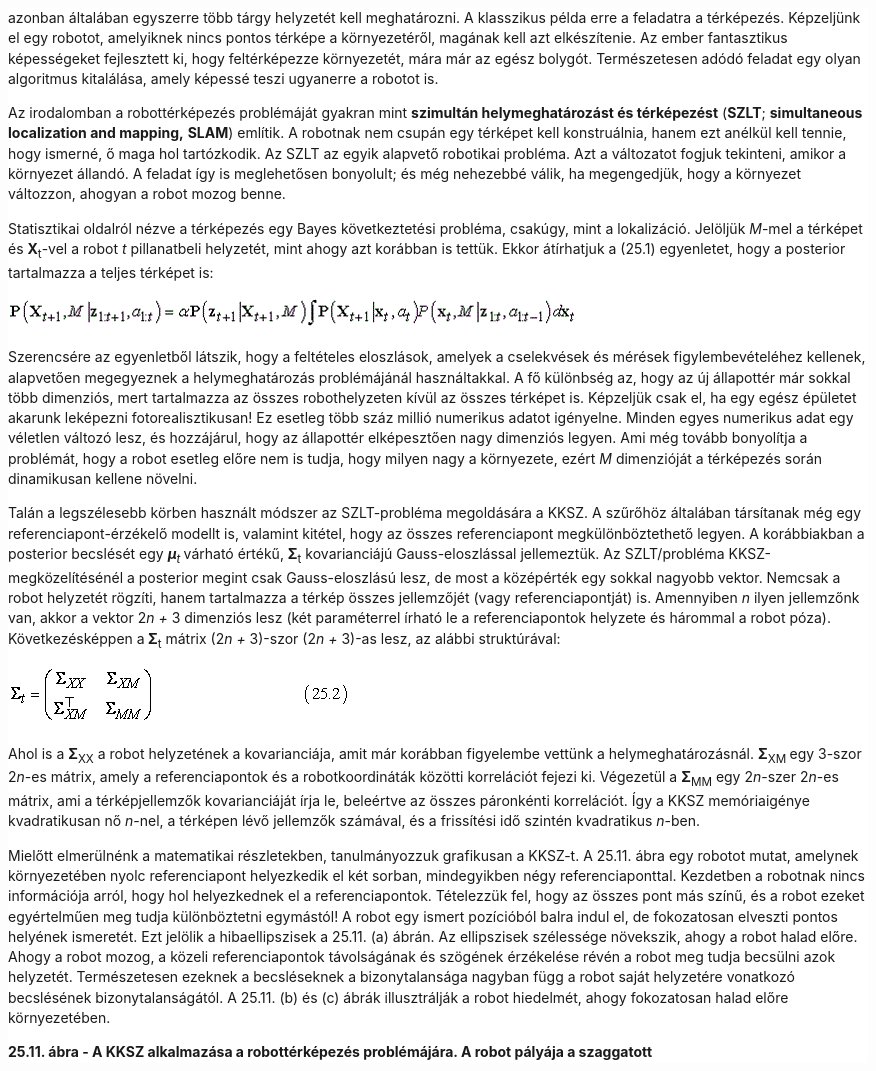 azonban általában egyszerre több tárgy helyzetét kell meghatározni. A klasszikus példa erre a feladatra a térképezés. Képzeljünk el egy robotot, amelyiknek nincs pontos térképe a környezetéről, magának kell azt elkészítenie. Az ember fantasztikus képességeket fejlesztett ki, hogy feltérképezze környezetét, mára már az egész bolygót. Természetesen adódó feladat egy olyan algoritmus kitalálása, amely képessé teszi ugyanerre a robotot is.</p><p>Az irodalomban a robottérképezés problémáját gyakran mint <span class="strong"><strong>szimultán helymeghatározást és térképezést</strong></span> (<span class="strong"><strong>SZLT</strong></span>; <span class="strong"><strong>simultaneous localization and mapping,</strong></span> <span class="strong"><strong>SLAM</strong></span>) említik. A robotnak nem csupán egy térképet kell konstruálnia, hanem ezt anélkül kell tennie, hogy ismerné, ő maga hol tartózkodik. Az SZLT az egyik alapvető robotikai probléma. Azt a változatot fogjuk tekinteni, amikor a környezet állandó. A feladat így is meglehetősen bonyolult; és még nehezebbé válik, ha megengedjük, hogy a környezet változzon, ahogyan a robot mozog benne.</p><p>Statisztikai oldalról nézve a térképezés egy Bayes következtetési probléma, csakúgy, mint a lokalizáció. Jelöljük <span class="emphasis"><em>M</em></span>-mel a térképet és <span class="strong"><strong>X</strong></span><sub>t</sub>-vel a robot <span class="emphasis"><em>t</em></span> pillanatbeli helyzetét, mint ahogy azt korábban is tettük. Ekkor átírhatjuk a (25.1) egyenletet, hogy a posterior tartalmazza a teljes térképet is:</p><p><span class="inlinemediaobject"><img src="math/mi-25-0010.gif" alt="Térképezés"/></span></p><p>Szerencsére az egyenletből látszik, hogy a feltételes eloszlások, amelyek a cselekvések és mérések figylembevételéhez kellenek, alapvetően megegyeznek a helymeghatározás problémájánál használtakkal. A fő különbség az, hogy az új állapottér már sokkal több dimenziós, mert tartalmazza az összes robothelyzeten kívül az összes térképet is. Képzeljük csak el, ha egy egész épületet akarunk leképezni fotorealisztikusan! Ez esetleg több száz millió numerikus adatot igényelne. Minden egyes numerikus adat egy véletlen változó lesz, és hozzájárul, hogy az állapottér elképesztően nagy dimenziós legyen. Ami még tovább bonyolítja a problémát, hogy a robot esetleg előre nem is tudja, hogy milyen nagy a környezete, ezért <span class="emphasis"><em>M</em></span> dimenzióját a térképezés során dinamikusan kellene növelni.</p><p>Talán a legszélesebb körben használt módszer az SZLT-probléma megoldására a KKSZ. A szűrőhöz általában társítanak még egy referenciapont-érzékelő modellt is, valamint kitétel, hogy az összes referenciapont megkülönböztethető legyen. A korábbiakban a posterior becslését egy <span class="emphasis"><em><span xml:lang="hu" class="bold"><strong>μ</strong></span><sub>t </sub></em></span>várható értékű, <span xml:lang="hu" class="bold"><strong>Σ</strong></span><sub>t</sub> kovarianciájú Gauss-eloszlással jellemeztük. Az SZLT/probléma KKSZ-megközelítésénél a posterior megint csak Gauss-eloszlású lesz, de most a középérték egy sokkal nagyobb vektor. Nemcsak a robot helyzetét rögzíti, hanem tartalmazza a térkép összes jellemzőjét (vagy referenciapontját) is. Amennyiben <span class="emphasis"><em>n</em></span> ilyen jellemzőnk van, akkor a vektor 2<span class="emphasis"><em>n + </em></span>3 dimenziós lesz (két paraméterrel írható le a referenciapontok helyzete és hárommal a robot póza). Következésképpen a<span class="strong"><strong> </strong></span><span class="strong"><strong>Σ</strong></span><sub>t</sub> mátrix (2<span class="emphasis"><em>n + </em></span>3)-szor (2<span class="emphasis"><em>n + </em></span>3)-as lesz, az alábbi struktúrával:</p><p><span class="inlinemediaobject"><img src="math/mi-25-0011.gif" alt="Térképezés"/></span></p><p>Ahol is a <span xml:lang="hu" class="bold"><strong>Σ</strong></span><sub>XX</sub> a robot helyzetének a kovarianciája, amit már korábban figyelembe vettünk a helymeghatározásnál. <span xml:lang="hu" class="bold"><strong>Σ</strong></span><sub>XM </sub>egy 3-szor 2<span class="emphasis"><em>n</em></span>-es mátrix, amely a referenciapontok és a robotkoordináták közötti korrelációt fejezi ki. Végezetül a <span xml:lang="hu" class="bold"><strong>Σ</strong></span><sub>MM</sub> egy 2<span class="emphasis"><em>n</em></span>-szer 2<span class="emphasis"><em>n</em></span>-es mátrix, ami a térképjellemzők kovarianciáját írja le, beleértve az összes páronkénti korrelációt. Így a KKSZ memóriaigénye kvadratikusan nő <span class="emphasis"><em>n</em></span>-nel, a térképen lévő jellemzők számával, és a frissítési idő szintén kvadratikus <span class="emphasis"><em>n</em></span>-ben.</p><p>Mielőtt elmerülnénk a matematikai részletekben, tanulmányozzuk grafikusan a KKSZ-t. A 25.11. ábra egy robotot mutat, amelynek környezetében nyolc referenciapont helyezkedik el két sorban, mindegyikben négy referenciaponttal. Kezdetben a robotnak nincs információja arról, hogy hol helyezkednek el a referenciapontok. Tételezzük fel, hogy az összes pont más színű, és a robot ezeket egyértelműen meg tudja különböztetni egymástól! A robot egy ismert pozícióból balra indul el, de fokozatosan elveszti pontos helyének ismeretét. Ezt jelölik a hibaellipszisek a 25.11. (a) ábrán. Az ellipszisek szélessége növekszik, ahogy a robot halad előre. Ahogy a robot mozog, a közeli referenciapontok távolságának és szögének érzékelése révén a robot meg tudja becsülni azok helyzetét. Természetesen ezeknek a becsléseknek a bizonytalansága nagyban függ a robot saját helyzetére vonatkozó becslésének bizonytalanságától. A 25.11. (b) és (c) ábrák illusztrálják a robot hiedelmét, ahogy fokozatosan halad előre környezetében.</p><div class="figure"><a id="id793063"/><p class="title"><strong>25.11. ábra - A KKSZ alkalmazása a robottérképezés problémájára. A robot pályája a szaggatott